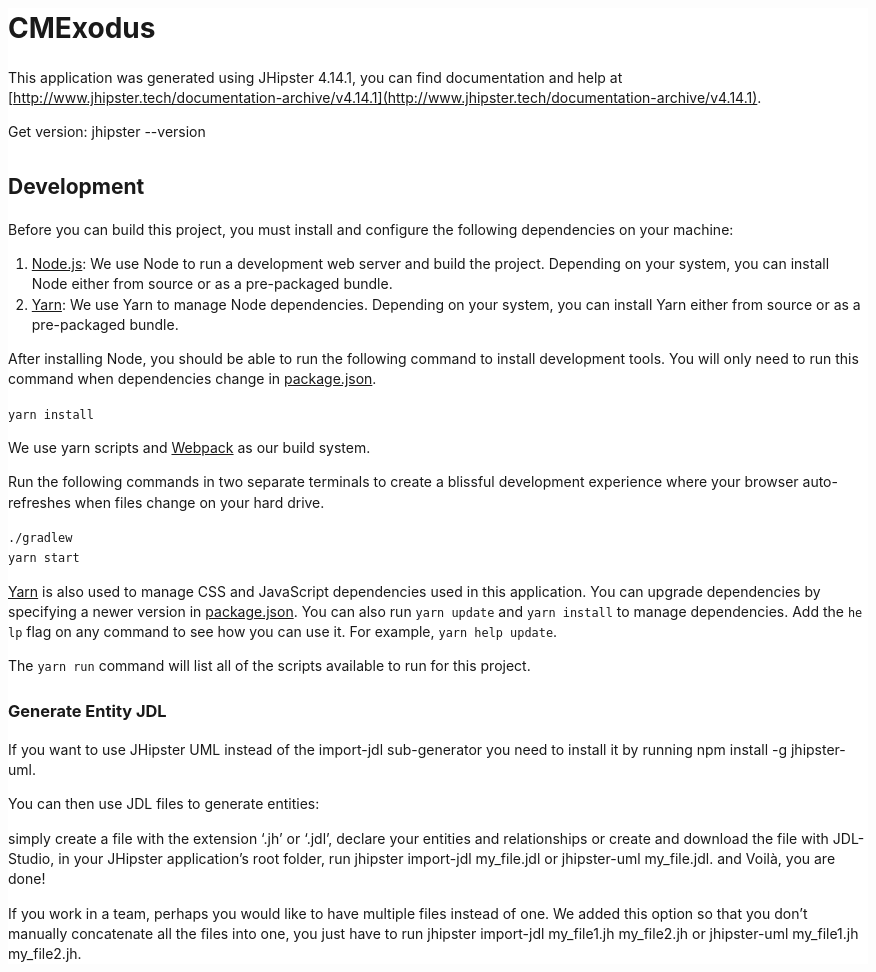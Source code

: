 # CMExodus
This application was generated using JHipster 4.14.1, you can find documentation and help at [http://www.jhipster.tech/documentation-archive/v4.14.1](http://www.jhipster.tech/documentation-archive/v4.14.1).

Get version: jhipster --version

## Development
Before you can build this project, you must install and configure the following dependencies on your machine:

1. [Node.js][]: We use Node to run a development web server and build the project.
   Depending on your system, you can install Node either from source or as a pre-packaged bundle.
2. [Yarn][]: We use Yarn to manage Node dependencies.
   Depending on your system, you can install Yarn either from source or as a pre-packaged bundle.

After installing Node, you should be able to run the following command to install development tools.
You will only need to run this command when dependencies change in [package.json](package.json).

    yarn install

We use yarn scripts and [Webpack][] as our build system.


Run the following commands in two separate terminals to create a blissful development experience where your browser
auto-refreshes when files change on your hard drive.

    ./gradlew
    yarn start

[Yarn][] is also used to manage CSS and JavaScript dependencies used in this application. You can upgrade dependencies by
specifying a newer version in [package.json](package.json). You can also run `yarn update` and `yarn install` to manage dependencies.
Add the `help` flag on any command to see how you can use it. For example, `yarn help update`.

The `yarn run` command will list all of the scripts available to run for this project.

### Generate Entity JDL 
If you want to use JHipster UML instead of the import-jdl sub-generator you need to install it by running npm install -g jhipster-uml.

You can then use JDL files to generate entities:

simply create a file with the extension ‘.jh’ or ‘.jdl’,
declare your entities and relationships or create and download the file with JDL-Studio,
in your JHipster application’s root folder, run jhipster import-jdl my_file.jdl or jhipster-uml my_file.jdl.
and Voilà, you are done!

If you work in a team, perhaps you would like to have multiple files instead of one. We added this option so that you don’t manually concatenate all the files into one, you just have to run jhipster import-jdl my_file1.jh my_file2.jh or jhipster-uml my_file1.jh my_file2.jh.


[JHipster Homepage and latest documentation]: http://www.jhipster.tech
[JHipster 4.14.1 archive]: http://www.jhipster.tech/documentation-archive/v4.14.1
[Using JHipster in development]: http://www.jhipster.tech/documentation-archive/v4.14.1/development/
[Using Docker and Docker-Compose]: http://www.jhipster.tech/documentation-archive/v4.14.1/docker-compose
[Using JHipster in production]: http://www.jhipster.tech/documentation-archive/v4.14.1/production/
[Running tests page]: http://www.jhipster.tech/documentation-archive/v4.14.1/running-tests/
[Setting up Continuous Integration]: http://www.jhipster.tech/documentation-archive/v4.14.1/setting-up-ci/
[Node.js]: https://nodejs.org/
[Yarn]: https://yarnpkg.org/
[Webpack]: https://webpack.github.io/
[Angular CLI]: https://cli.angular.io/
[BrowserSync]: http://www.browsersync.io/
[Karma]: http://karma-runner.github.io/
[Jasmine]: http://jasmine.github.io/2.0/introduction.html
[Protractor]: https://angular.github.io/protractor/
[Leaflet]: http://leafletjs.com/
[DefinitelyTyped]: http://definitelytyped.org/
